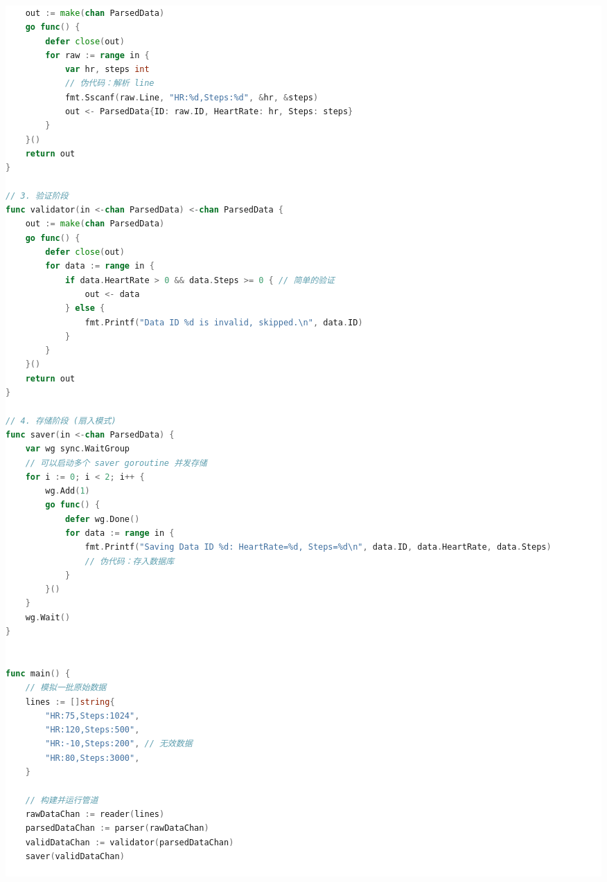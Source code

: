 ```go
	out := make(chan ParsedData)
	go func() {
		defer close(out)
		for raw := range in {
			var hr, steps int
			// 伪代码：解析 line
			fmt.Sscanf(raw.Line, "HR:%d,Steps:%d", &hr, &steps)
			out <- ParsedData{ID: raw.ID, HeartRate: hr, Steps: steps}
		}
	}()
	return out
}

// 3. 验证阶段
func validator(in <-chan ParsedData) <-chan ParsedData {
	out := make(chan ParsedData)
	go func() {
		defer close(out)
		for data := range in {
			if data.HeartRate > 0 && data.Steps >= 0 { // 简单的验证
				out <- data
			} else {
				fmt.Printf("Data ID %d is invalid, skipped.\n", data.ID)
			}
		}
	}()
	return out
}

// 4. 存储阶段 (扇入模式)
func saver(in <-chan ParsedData) {
	var wg sync.WaitGroup
	// 可以启动多个 saver goroutine 并发存储
	for i := 0; i < 2; i++ {
		wg.Add(1)
		go func() {
			defer wg.Done()
			for data := range in {
				fmt.Printf("Saving Data ID %d: HeartRate=%d, Steps=%d\n", data.ID, data.HeartRate, data.Steps)
				// 伪代码：存入数据库
			}
		}()
	}
	wg.Wait()
}


func main() {
	// 模拟一批原始数据
	lines := []string{
		"HR:75,Steps:1024",
		"HR:120,Steps:500",
		"HR:-10,Steps:200", // 无效数据
		"HR:80,Steps:3000",
	}

	// 构建并运行管道
	rawDataChan := reader(lines)
	parsedDataChan := parser(rawDataChan)
	validDataChan := validator(parsedDataChan)
	saver(validDataChan)
	
```